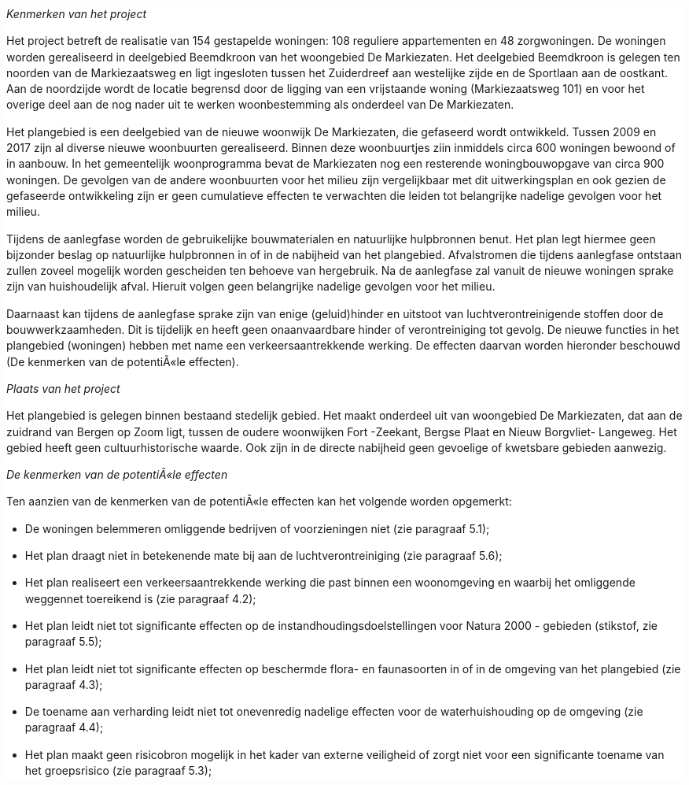 *Kenmerken van het project*

Het project betreft de realisatie van 154 gestapelde woningen: 108 reguliere appartementen en 48 zorgwoningen. De woningen worden gerealiseerd in deelgebied Beemdkroon van het woongebied De Markiezaten. Het deelgebied Beemdkroon is gelegen ten noorden van de Markiezaatsweg en ligt ingesloten tussen het Zuiderdreef aan westelijke zijde en de Sportlaan aan de oostkant. Aan de noordzijde wordt de locatie begrensd door de ligging van een vrijstaande woning (Markiezaatsweg 101\) en voor het overige deel aan de nog nader uit te werken woonbestemming als onderdeel van De Markiezaten.

Het plangebied is een deelgebied van de nieuwe woonwijk De Markiezaten, die gefaseerd wordt ontwikkeld. Tussen 2009 en 2017 zijn al diverse nieuwe woonbuurten gerealiseerd. Binnen deze woonbuurtjes ziin inmiddels circa 600 woningen bewoond of in aanbouw. In het gemeentelijk woonprogramma bevat de Markiezaten nog een resterende woningbouwopgave van circa 900 woningen. De gevolgen van de andere woonbuurten voor het milieu zijn vergelijkbaar met dit uitwerkingsplan en ook gezien de gefaseerde ontwikkeling zijn er geen cumulatieve effecten te verwachten die leiden tot belangrijke nadelige gevolgen voor het milieu.

Tijdens de aanlegfase worden de gebruikelijke bouwmaterialen en natuurlijke hulpbronnen benut. Het plan legt hiermee geen bijzonder beslag op natuurlijke hulpbronnen in of in de nabijheid van het plangebied. Afvalstromen die tijdens aanlegfase ontstaan zullen zoveel mogelijk worden gescheiden ten behoeve van hergebruik. Na de aanlegfase zal vanuit de nieuwe woningen sprake zijn van huishoudelijk afval. Hieruit volgen geen belangrijke nadelige gevolgen voor het milieu.

Daarnaast kan tijdens de aanlegfase sprake zijn van enige (geluid)hinder en uitstoot van luchtverontreinigende stoffen door de bouwwerkzaamheden. Dit is tijdelijk en heeft geen onaanvaardbare hinder of verontreiniging tot gevolg. De nieuwe functies in het plangebied (woningen) hebben met name een verkeersaantrekkende werking. De effecten daarvan worden hieronder beschouwd (De kenmerken van de potentiÃ«le effecten).

*Plaats van het project*

Het plangebied is gelegen binnen bestaand stedelijk gebied. Het maakt onderdeel uit van woongebied De Markiezaten, dat aan de zuidrand van Bergen op Zoom ligt, tussen de oudere woonwijken Fort \-Zeekant, Bergse Plaat en Nieuw Borgvliet\- Langeweg. Het gebied heeft geen cultuurhistorische waarde. Ook zijn in de directe nabijheid geen gevoelige of kwetsbare gebieden aanwezig.

*De kenmerken van de potentiÃ«le effecten*

Ten aanzien van de kenmerken van de potentiÃ«le effecten kan het volgende worden opgemerkt:

* De woningen belemmeren omliggende bedrijven of voorzieningen niet (zie paragraaf 5\.1\);

* Het plan draagt niet in betekenende mate bij aan de luchtverontreiniging (zie paragraaf 5\.6\);

* Het plan realiseert een verkeersaantrekkende werking die past binnen een woonomgeving en waarbij het omliggende weggennet toereikend is (zie paragraaf 4\.2\);

* Het plan leidt niet tot significante effecten op de instandhoudingsdoelstellingen voor Natura 2000 \- gebieden (stikstof, zie paragraaf 5\.5\);

* Het plan leidt niet tot significante effecten op beschermde flora\- en faunasoorten in of in de omgeving van het plangebied (zie paragraaf 4\.3\);

* De toename aan verharding leidt niet tot onevenredig nadelige effecten voor de waterhuishouding op de omgeving (zie paragraaf 4\.4\);

* Het plan maakt geen risicobron mogelijk in het kader van externe veiligheid of zorgt niet voor een significante toename van het groepsrisico (zie paragraaf 5\.3\);
